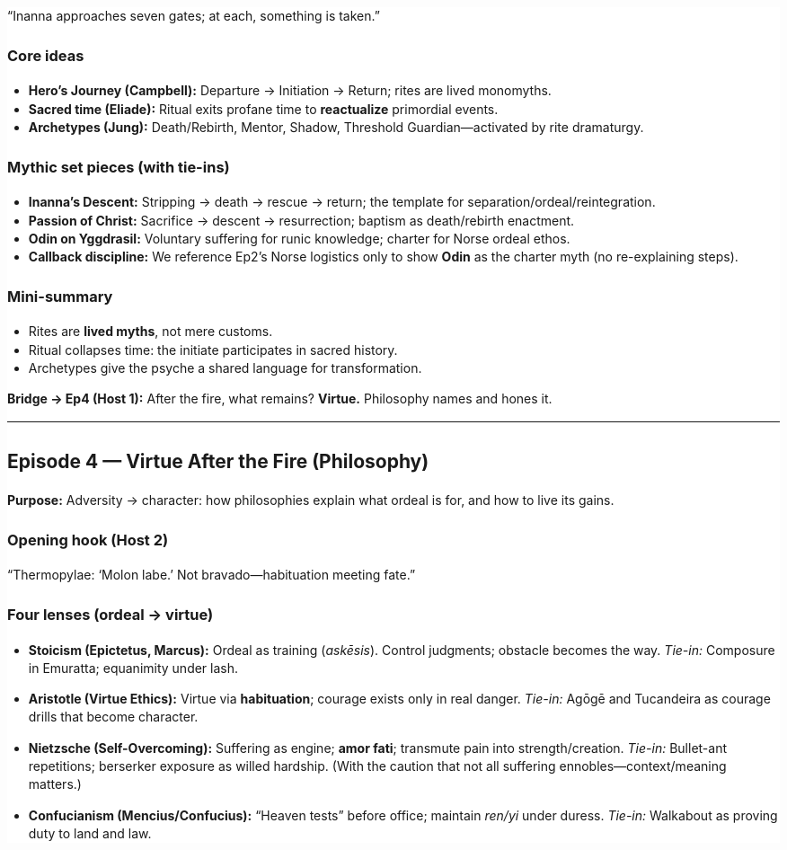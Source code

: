 “Inanna approaches seven gates; at each, something is taken.”

### Core ideas

* **Hero’s Journey (Campbell):** Departure → Initiation → Return; rites are lived monomyths.
* **Sacred time (Eliade):** Ritual exits profane time to **reactualize** primordial events.
* **Archetypes (Jung):** Death/Rebirth, Mentor, Shadow, Threshold Guardian—activated by rite dramaturgy.

### Mythic set pieces (with tie-ins)

* **Inanna’s Descent:** Stripping → death → rescue → return; the template for separation/ordeal/reintegration.
* **Passion of Christ:** Sacrifice → descent → resurrection; baptism as death/rebirth enactment.
* **Odin on Yggdrasil:** Voluntary suffering for runic knowledge; charter for Norse ordeal ethos.
* **Callback discipline:** We reference Ep2’s Norse logistics only to show **Odin** as the charter myth (no re-explaining steps).

### Mini-summary

* Rites are **lived myths**, not mere customs.
* Ritual collapses time: the initiate participates in sacred history.
* Archetypes give the psyche a shared language for transformation.

**Bridge → Ep4 (Host 1):** After the fire, what remains? **Virtue.** Philosophy names and hones it.

---

## Episode 4 — Virtue After the Fire (Philosophy)

**Purpose:** Adversity → character: how philosophies explain what ordeal is for, and how to live its gains.

### Opening hook (Host 2)

“Thermopylae: ‘Molon labe.’ Not bravado—habituation meeting fate.”

### Four lenses (ordeal → virtue)

* **Stoicism (Epictetus, Marcus):**
  Ordeal as training (*askēsis*). Control judgments; obstacle becomes the way.
  *Tie-in:* Composure in Emuratta; equanimity under lash.

* **Aristotle (Virtue Ethics):**
  Virtue via **habituation**; courage exists only in real danger.
  *Tie-in:* Agōgē and Tucandeira as courage drills that become character.

* **Nietzsche (Self-Overcoming):**
  Suffering as engine; **amor fati**; transmute pain into strength/creation.
  *Tie-in:* Bullet-ant repetitions; berserker exposure as willed hardship. (With the caution that not all suffering ennobles—context/meaning matters.)

* **Confucianism (Mencius/Confucius):**
  “Heaven tests” before office; maintain *ren/yi* under duress.
  *Tie-in:* Walkabout as proving duty to land and law.
